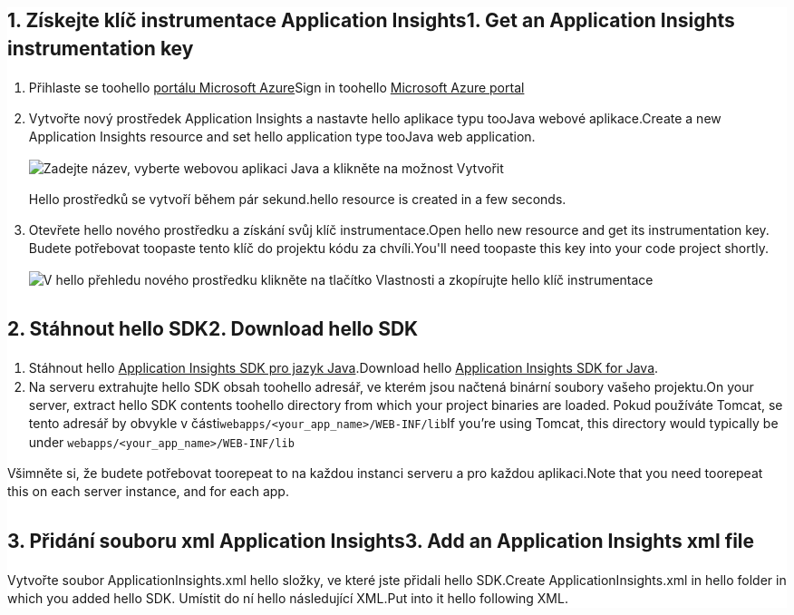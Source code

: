 ## <a name="1-get-an-application-insights-instrumentation-key"></a><span data-ttu-id="79644-111">1. Získejte klíč instrumentace Application Insights</span><span class="sxs-lookup"><span data-stu-id="79644-111">1. Get an Application Insights instrumentation key</span></span>
1. <span data-ttu-id="79644-112">Přihlaste se toohello [portálu Microsoft Azure](https://portal.azure.com)</span><span class="sxs-lookup"><span data-stu-id="79644-112">Sign in toohello [Microsoft Azure portal](https://portal.azure.com)</span></span>
2. <span data-ttu-id="79644-113">Vytvořte nový prostředek Application Insights a nastavte hello aplikace typu tooJava webové aplikace.</span><span class="sxs-lookup"><span data-stu-id="79644-113">Create a new Application Insights resource and set hello application type tooJava web application.</span></span>
   
    ![Zadejte název, vyberte webovou aplikaci Java a klikněte na možnost Vytvořit](./media/app-insights-java-live/02-create.png)

    <span data-ttu-id="79644-115">Hello prostředků se vytvoří během pár sekund.</span><span class="sxs-lookup"><span data-stu-id="79644-115">hello resource is created in a few seconds.</span></span>

4. <span data-ttu-id="79644-116">Otevřete hello nového prostředku a získání svůj klíč instrumentace.</span><span class="sxs-lookup"><span data-stu-id="79644-116">Open hello new resource and get its instrumentation key.</span></span> <span data-ttu-id="79644-117">Budete potřebovat toopaste tento klíč do projektu kódu za chvíli.</span><span class="sxs-lookup"><span data-stu-id="79644-117">You'll need toopaste this key into your code project shortly.</span></span>
   
    ![V hello přehledu nového prostředku klikněte na tlačítko Vlastnosti a zkopírujte hello klíč instrumentace](./media/app-insights-java-live/03-key.png)

## <a name="2-download-hello-sdk"></a><span data-ttu-id="79644-119">2. Stáhnout hello SDK</span><span class="sxs-lookup"><span data-stu-id="79644-119">2. Download hello SDK</span></span>
1. <span data-ttu-id="79644-120">Stáhnout hello [Application Insights SDK pro jazyk Java](https://aka.ms/aijavasdk).</span><span class="sxs-lookup"><span data-stu-id="79644-120">Download hello [Application Insights SDK for Java](https://aka.ms/aijavasdk).</span></span> 
2. <span data-ttu-id="79644-121">Na serveru extrahujte hello SDK obsah toohello adresář, ve kterém jsou načtená binární soubory vašeho projektu.</span><span class="sxs-lookup"><span data-stu-id="79644-121">On your server, extract hello SDK contents toohello directory from which your project binaries are loaded.</span></span> <span data-ttu-id="79644-122">Pokud používáte Tomcat, se tento adresář by obvykle v části`webapps/<your_app_name>/WEB-INF/lib`</span><span class="sxs-lookup"><span data-stu-id="79644-122">If you’re using Tomcat, this directory would typically be under `webapps/<your_app_name>/WEB-INF/lib`</span></span>

<span data-ttu-id="79644-123">Všimněte si, že budete potřebovat toorepeat to na každou instanci serveru a pro každou aplikaci.</span><span class="sxs-lookup"><span data-stu-id="79644-123">Note that you need toorepeat this on each server instance, and for each app.</span></span>

## <a name="3-add-an-application-insights-xml-file"></a><span data-ttu-id="79644-124">3. Přidání souboru xml Application Insights</span><span class="sxs-lookup"><span data-stu-id="79644-124">3. Add an Application Insights xml file</span></span>
<span data-ttu-id="79644-125">Vytvořte soubor ApplicationInsights.xml hello složky, ve které jste přidali hello SDK.</span><span class="sxs-lookup"><span data-stu-id="79644-125">Create ApplicationInsights.xml in hello folder in which you added hello SDK.</span></span> <span data-ttu-id="79644-126">Umístit do ní hello následující XML.</span><span class="sxs-lookup"><span data-stu-id="79644-126">Put into it hello following XML.</span></span>
